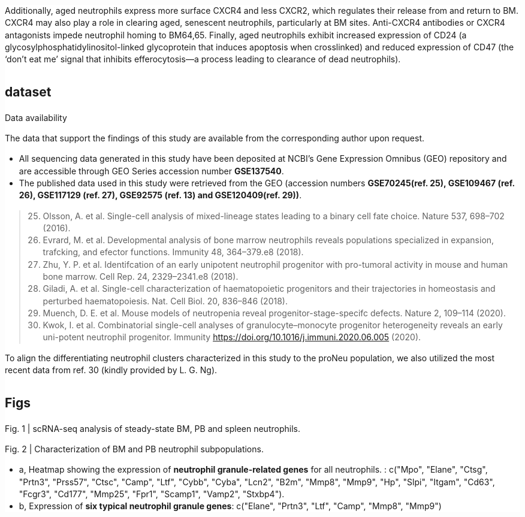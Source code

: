 Additionally, aged neutrophils express more surface
CXCR4 and less CXCR2, which regulates their release from and return to BM.
CXCR4 may also play a role in clearing aged, senescent neutrophils, particularly
at BM sites. Anti-CXCR4 antibodies or CXCR4 antagonists impede neutrophil
homing to BM64,65. Finally, aged neutrophils exhibit increased expression of CD24
(a glycosylphosphatidylinositol-linked glycoprotein that induces apoptosis when
crosslinked) and reduced expression of CD47 (the ‘don’t eat me’ signal that inhibits
efferocytosis—a process leading to clearance of dead neutrophils).


## dataset
Data availability

The data that support the findings of this study are available from the corresponding author upon request. 
- All sequencing data generated in this study have been deposited at NCBI’s Gene Expression Omnibus (GEO) repository and are accessible through GEO Series accession number **GSE137540**. 
- The published data used in this study were retrieved from the GEO (accession numbers **GSE70245(ref. 25), GSE109467 (ref. 26), GSE117129 (ref. 27), GSE92575 (ref. 13) and GSE120409(ref. 29))**. 

>25. Olsson, A. et al. Single-cell analysis of mixed-lineage states leading to a binary cell fate choice. 
Nature 537, 698–702 (2016).
>26. Evrard, M. et al. Developmental analysis of bone marrow neutrophils reveals populations specialized in expansion, trafcking, and efector functions.
Immunity 48, 364–379.e8 (2018).
>27. Zhu, Y. P. et al. Identifcation of an early unipotent neutrophil progenitor with
pro-tumoral activity in mouse and human bone marrow. 
Cell Rep. 24, 2329–2341.e8 (2018).
>13. Giladi, A. et al. Single-cell characterization of haematopoietic progenitors and their trajectories in homeostasis and perturbed haematopoiesis. 
Nat. Cell Biol. 20, 836–846 (2018).
>29. Muench, D. E. et al. Mouse models of neutropenia reveal progenitor-stage-specifc defects. Nature 2, 109–114 (2020).
>30. Kwok, I. et al. Combinatorial single-cell analyses of granulocyte–monocyte
progenitor heterogeneity reveals an early uni-potent neutrophil progenitor.
Immunity https://doi.org/10.1016/j.immuni.2020.06.005 (2020).


To align the differentiating neutrophil clusters characterized in this study to the proNeu population, we also utilized the most recent data from ref. 30 (kindly provided by L. G. Ng).


## Figs
Fig. 1 | scRNA-seq analysis of steady-state BM, PB and spleen neutrophils.

Fig. 2 | Characterization of BM and PB neutrophil subpopulations.
-  a, Heatmap showing the expression of **neutrophil granule-related genes** for all neutrophils. : c("Mpo", "Elane", "Ctsg", "Prtn3", "Prss57", "Ctsc", "Camp", "Ltf", "Cybb", "Cyba", "Lcn2", "B2m", "Mmp8", "Mmp9", "Hp", "Slpi", "Itgam", "Cd63", "Fcgr3", "Cd177", "Mmp25", "Fpr1", "Scamp1", "Vamp2", "Stxbp4").
- b, Expression of **six typical neutrophil granule genes**: c("Elane", "Prtn3", "Ltf", "Camp", "Mmp8", "Mmp9")
